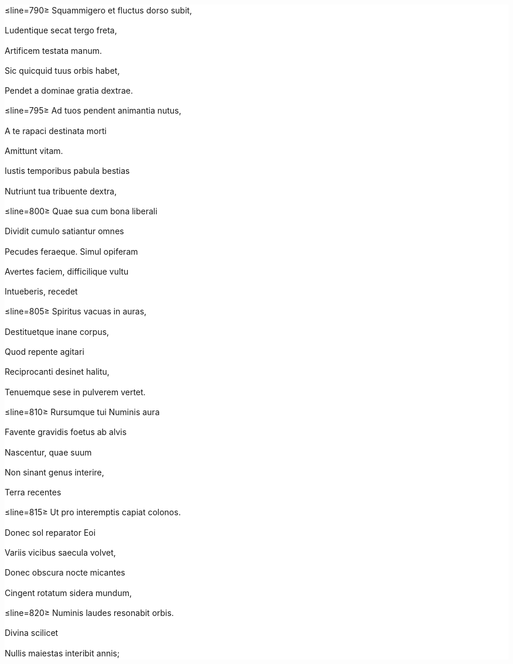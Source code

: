 ≤line=790≥ Squammigero et fluctus dorso subit,

Ludentique secat tergo freta,

Artificem testata manum.

Sic quicquid tuus orbis habet,

Pendet a dominae gratia dextrae.

≤line=795≥ Ad tuos pendent animantia nutus,

A te rapaci destinata morti

Amittunt vitam.

Iustis temporibus pabula bestias

Nutriunt tua tribuente dextra,

≤line=800≥ Quae sua cum bona liberali

Dividit cumulo satiantur omnes

Pecudes feraeque. Simul opiferam

Avertes faciem, difficilique vultu

Intueberis, recedet

≤line=805≥ Spiritus vacuas in auras,

Destituetque inane corpus,

Quod repente agitari

Reciprocanti desinet halitu,

Tenuemque sese in pulverem vertet.

≤line=810≥ Rursumque tui Numinis aura

Favente gravidis foetus ab alvis

Nascentur, quae suum

Non sinant genus interire,

Terra recentes

≤line=815≥ Ut pro interemptis capiat colonos.

Donec sol reparator Eoi

Variis vicibus saecula volvet,

Donec obscura nocte micantes

Cingent rotatum sidera mundum,

≤line=820≥ Numinis laudes resonabit orbis.

Divina scilicet

Nullis maiestas interibit annis;
